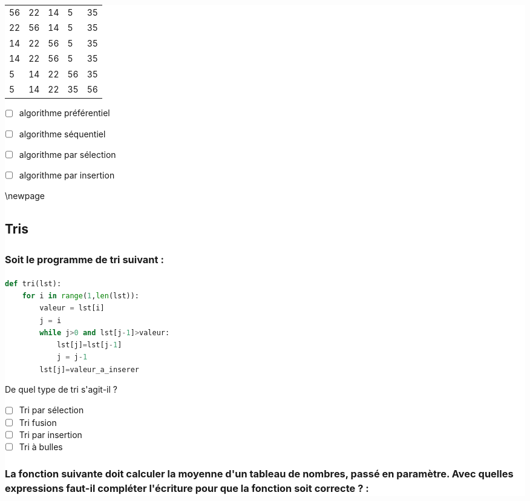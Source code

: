 |    |    |    |    |    |
|----|----|----|----|----|
| 56 | 22 | 14 | 5  | 35 |
| 22 | 56 | 14 | 5  | 35 |
| 14 | 22 | 56 | 5  | 35 |
| 14 | 22 | 56 | 5  | 35 |
| 5  | 14 | 22 | 56 | 35 |
| 5  | 14 | 22 | 35 | 56 |





- [ ] algorithme préférentiel
- [ ] algorithme séquentiel
- [ ] algorithme par sélection
- [ ] algorithme par insertion



\newpage

## Tris 

### Soit le programme de tri suivant :


```python
def tri(lst):
    for i in range(1,len(lst)):
        valeur = lst[i]
        j = i
        while j>0 and lst[j-1]>valeur:
            lst[j]=lst[j-1]
            j = j-1
        lst[j]=valeur_a_inserer
```

De quel type de tri s'agit-il ?



- [ ] Tri par sélection
- [ ] Tri fusion
- [ ] Tri par insertion
- [ ] Tri à bulles

### La fonction suivante doit calculer la moyenne d'un tableau de nombres, passé en paramètre. Avec quelles expressions faut-il compléter l'écriture pour que la fonction soit correcte ? :


